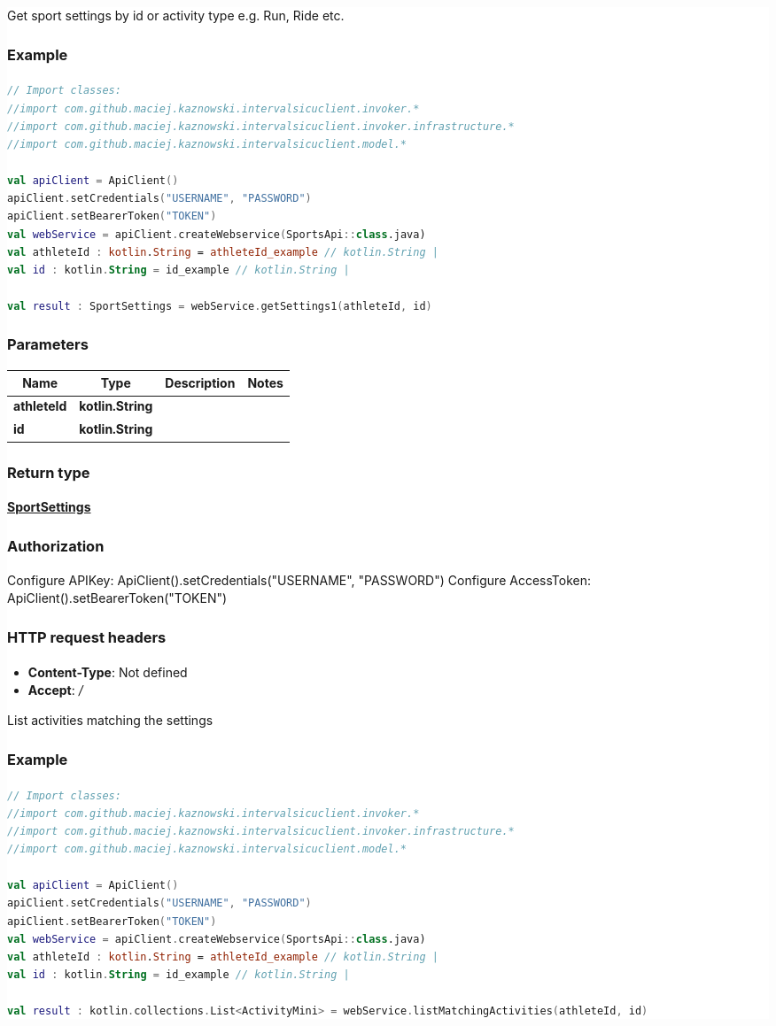 
Get sport settings by id or activity type e.g. Run, Ride etc.

### Example
```kotlin
// Import classes:
//import com.github.maciej.kaznowski.intervalsicuclient.invoker.*
//import com.github.maciej.kaznowski.intervalsicuclient.invoker.infrastructure.*
//import com.github.maciej.kaznowski.intervalsicuclient.model.*

val apiClient = ApiClient()
apiClient.setCredentials("USERNAME", "PASSWORD")
apiClient.setBearerToken("TOKEN")
val webService = apiClient.createWebservice(SportsApi::class.java)
val athleteId : kotlin.String = athleteId_example // kotlin.String | 
val id : kotlin.String = id_example // kotlin.String | 

val result : SportSettings = webService.getSettings1(athleteId, id)
```

### Parameters

Name | Type | Description  | Notes
------------- | ------------- | ------------- | -------------
 **athleteId** | **kotlin.String**|  |
 **id** | **kotlin.String**|  |

### Return type

[**SportSettings**](SportSettings.md)

### Authorization


Configure APIKey:
    ApiClient().setCredentials("USERNAME", "PASSWORD")
Configure AccessToken:
    ApiClient().setBearerToken("TOKEN")

### HTTP request headers

 - **Content-Type**: Not defined
 - **Accept**: */*


List activities matching the settings

### Example
```kotlin
// Import classes:
//import com.github.maciej.kaznowski.intervalsicuclient.invoker.*
//import com.github.maciej.kaznowski.intervalsicuclient.invoker.infrastructure.*
//import com.github.maciej.kaznowski.intervalsicuclient.model.*

val apiClient = ApiClient()
apiClient.setCredentials("USERNAME", "PASSWORD")
apiClient.setBearerToken("TOKEN")
val webService = apiClient.createWebservice(SportsApi::class.java)
val athleteId : kotlin.String = athleteId_example // kotlin.String | 
val id : kotlin.String = id_example // kotlin.String | 

val result : kotlin.collections.List<ActivityMini> = webService.listMatchingActivities(athleteId, id)
```
